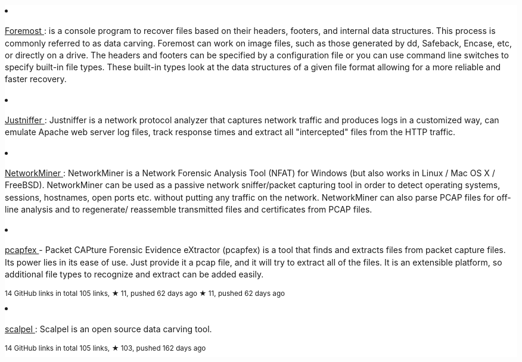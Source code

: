  </p>
 </li>
 <li>
  <p>
   <a href="http://foremost.sourceforge.net/">
    Foremost
   </a>
   : is a console program to recover files based on their headers, footers, and internal data structures. This process is commonly referred to as data carving. Foremost can work on image files, such as those generated by dd, Safeback, Encase, etc, or directly on a drive. The headers and footers can be specified by a configuration file or you can use command line switches to specify built-in file types. These built-in types look at the data structures of a given file format allowing for a more reliable and faster recovery.
  </p>
 </li>
 <li>
  <p>
   <a href="http://justniffer.sourceforge.net/">
    Justniffer
   </a>
   : Justniffer is a network protocol analyzer that captures network traffic and produces logs in a customized way, can emulate Apache web server log files, track response times and extract all "intercepted" files from the HTTP traffic.
  </p>
 </li>
 <li>
  <p>
   <a href="http://www.netresec.com/?page=NetworkMiner">
    NetworkMiner
   </a>
   : NetworkMiner is a Network Forensic Analysis Tool (NFAT) for Windows (but also works in Linux / Mac OS X / FreeBSD). NetworkMiner can be used as a passive network sniffer/packet capturing tool in order to detect operating systems, sessions, hostnames, open ports etc. without putting any traffic on the network. NetworkMiner can also parse PCAP files for off-line analysis and to regenerate/ reassemble transmitted files and certificates from PCAP files.
  </p>
 </li>
 <li>
  <p>
   <a href="https://github.com/vikwin/pcapfex">
    pcapfex
   </a>
   - Packet CAPture Forensic Evidence eXtractor (pcapfex) is a tool that finds and extracts files from packet capture files. Its power lies in its ease of use. Just provide it a pcap file, and it will try to extract all of the files. It is an extensible platform, so additional file types to recognize and extract can be added easily.
  </p>
  <sup>
   14 GitHub links in total 105 links, ★ 11, pushed 62 days ago
  </sup>
  <sup>
   &#9733 11, pushed 62 days ago
  </sup>
 </li>
 <li>
  <p>
   <a href="https://github.com/sleuthkit/scalpel">
    scalpel
   </a>
   : Scalpel is an open source data carving tool.
  </p>
  <sup>
   14 GitHub links in total 105 links, ★ 103, pushed 162 days ago
  </sup>